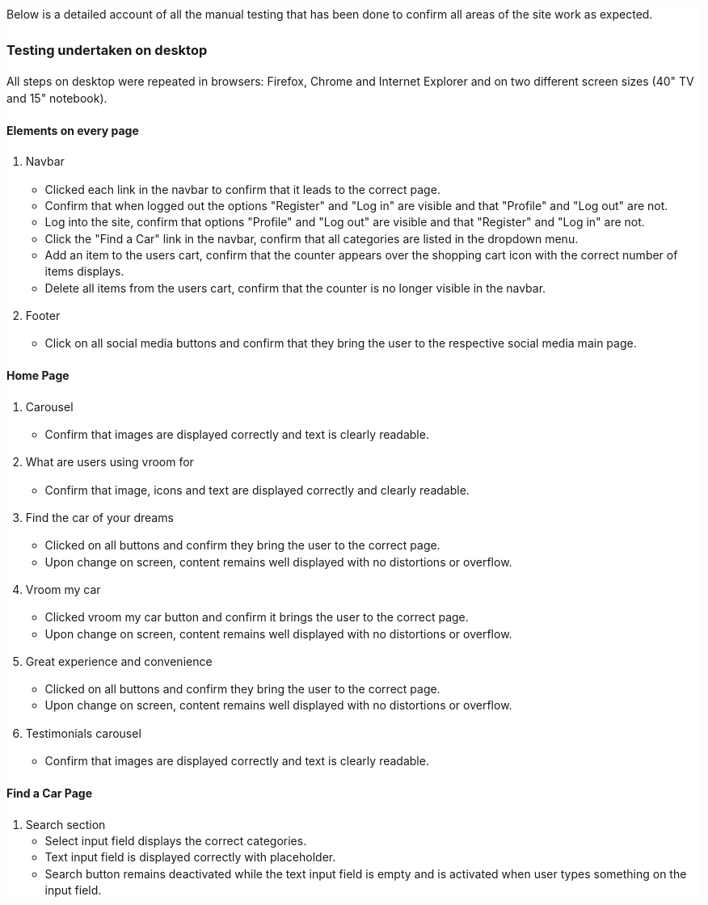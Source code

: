 Below is a detailed account of all the manual testing that has been done to confirm all areas of the site work as expected.

### Testing undertaken on desktop

All steps on desktop were repeated in browsers: Firefox, Chrome and Internet Explorer and on two different screen sizes (40" TV and 15" notebook).

#### Elements on every page

1. Navbar
    - Clicked each link in the navbar to confirm that it leads to the correct page.
    - Confirm that when logged out the options "Register" and "Log in" are visible and that "Profile" and "Log out" are not.
    - Log into the site, confirm that options "Profile" and "Log out" are visible and that "Register" and "Log in" are not.
    - Click the "Find a Car" link in the navbar, confirm that all categories are listed in the dropdown menu.
    - Add an item to the users cart, confirm that the counter appears over the shopping cart icon with the correct number of items displays.
    - Delete all items from the users cart, confirm that the counter is no longer visible in the navbar.

2. Footer
    - Click on all social media buttons and confirm that they bring the user to the respective social media main page.

#### Home Page

1. Carousel
    - Confirm that images are displayed correctly and text is clearly readable.

2. What are users using vroom for
    - Confirm that image, icons and text are displayed correctly and clearly readable.

3. Find the car of your dreams
    - Clicked on all buttons and confirm they bring the user to the correct page.
    - Upon change on screen, content remains well displayed with no distortions or overflow.

4. Vroom my car
    - Clicked vroom my car button and confirm it brings the user to the correct page.
    - Upon change on screen, content remains well displayed with no distortions or overflow.

5. Great experience and convenience
    - Clicked on all buttons and confirm they bring the user to the correct page.
    - Upon change on screen, content remains well displayed with no distortions or overflow.

6. Testimonials carousel
    - Confirm that images are displayed correctly and text is clearly readable.

#### Find a Car Page

1. Search section
    - Select input field displays the correct categories.
    - Text input field is displayed correctly with placeholder.
    - Search button remains deactivated while the text input field is empty and is activated when user types something on the input field.
